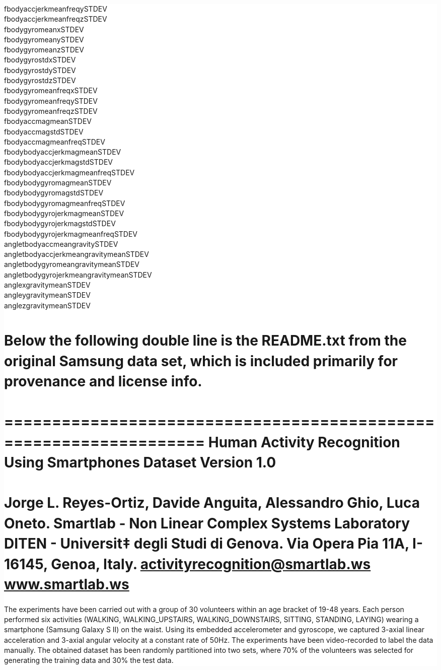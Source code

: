 fbodyaccjerkmeanfreqySTDEV<br>
fbodyaccjerkmeanfreqzSTDEV<br>
fbodygyromeanxSTDEV<br>
fbodygyromeanySTDEV<br>
fbodygyromeanzSTDEV<br>
fbodygyrostdxSTDEV<br>
fbodygyrostdySTDEV<br>
fbodygyrostdzSTDEV<br>
fbodygyromeanfreqxSTDEV<br>
fbodygyromeanfreqySTDEV<br>
fbodygyromeanfreqzSTDEV<br>
fbodyaccmagmeanSTDEV<br>
fbodyaccmagstdSTDEV<br>
fbodyaccmagmeanfreqSTDEV<br>
fbodybodyaccjerkmagmeanSTDEV<br>
fbodybodyaccjerkmagstdSTDEV<br>
fbodybodyaccjerkmagmeanfreqSTDEV<br>
fbodybodygyromagmeanSTDEV<br>
fbodybodygyromagstdSTDEV<br>
fbodybodygyromagmeanfreqSTDEV<br>
fbodybodygyrojerkmagmeanSTDEV<br>
fbodybodygyrojerkmagstdSTDEV<br>
fbodybodygyrojerkmagmeanfreqSTDEV<br>
angletbodyaccmeangravitySTDEV<br>
angletbodyaccjerkmeangravitymeanSTDEV<br>
angletbodygyromeangravitymeanSTDEV<br>
angletbodygyrojerkmeangravitymeanSTDEV<br>
anglexgravitymeanSTDEV<br>
angleygravitymeanSTDEV<br>
anglezgravitymeanSTDEV<br>






Below the following double line is the README.txt from the original Samsung data set, which is included primarily for provenance and license info.
==================================================================
==================================================================
Human Activity Recognition Using Smartphones Dataset
Version 1.0
==================================================================
Jorge L. Reyes-Ortiz, Davide Anguita, Alessandro Ghio, Luca Oneto.
Smartlab - Non Linear Complex Systems Laboratory
DITEN - Universit‡ degli Studi di Genova.
Via Opera Pia 11A, I-16145, Genoa, Italy.
activityrecognition@smartlab.ws
www.smartlab.ws
==================================================================

The experiments have been carried out with a group of 30 volunteers within an age bracket of 19-48 years. Each person performed six activities (WALKING, WALKING_UPSTAIRS, WALKING_DOWNSTAIRS, SITTING, STANDING, LAYING) wearing a smartphone (Samsung Galaxy S II) on the waist. Using its embedded accelerometer and gyroscope, we captured 3-axial linear acceleration and 3-axial angular velocity at a constant rate of 50Hz. The experiments have been video-recorded to label the data manually. The obtained dataset has been randomly partitioned into two sets, where 70% of the volunteers was selected for generating the training data and 30% the test data. 
